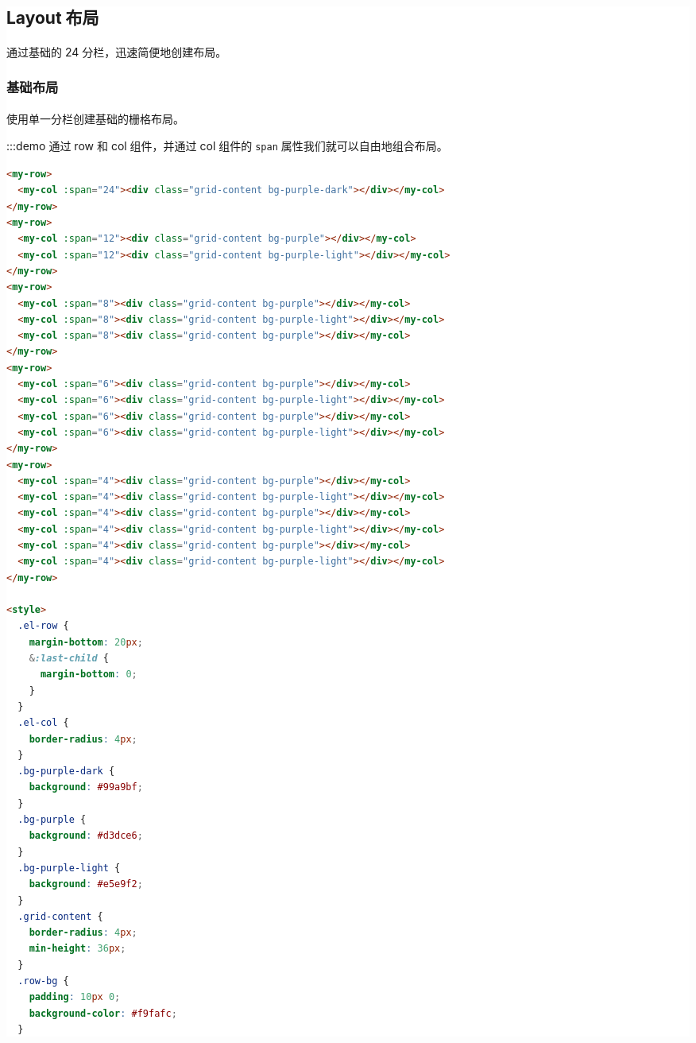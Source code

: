 ## Layout 布局

通过基础的 24 分栏，迅速简便地创建布局。

### 基础布局

使用单一分栏创建基础的栅格布局。

:::demo 通过 row 和 col 组件，并通过 col 组件的 `span` 属性我们就可以自由地组合布局。
```html
<my-row>
  <my-col :span="24"><div class="grid-content bg-purple-dark"></div></my-col>
</my-row>
<my-row>
  <my-col :span="12"><div class="grid-content bg-purple"></div></my-col>
  <my-col :span="12"><div class="grid-content bg-purple-light"></div></my-col>
</my-row>
<my-row>
  <my-col :span="8"><div class="grid-content bg-purple"></div></my-col>
  <my-col :span="8"><div class="grid-content bg-purple-light"></div></my-col>
  <my-col :span="8"><div class="grid-content bg-purple"></div></my-col>
</my-row>
<my-row>
  <my-col :span="6"><div class="grid-content bg-purple"></div></my-col>
  <my-col :span="6"><div class="grid-content bg-purple-light"></div></my-col>
  <my-col :span="6"><div class="grid-content bg-purple"></div></my-col>
  <my-col :span="6"><div class="grid-content bg-purple-light"></div></my-col>
</my-row>
<my-row>
  <my-col :span="4"><div class="grid-content bg-purple"></div></my-col>
  <my-col :span="4"><div class="grid-content bg-purple-light"></div></my-col>
  <my-col :span="4"><div class="grid-content bg-purple"></div></my-col>
  <my-col :span="4"><div class="grid-content bg-purple-light"></div></my-col>
  <my-col :span="4"><div class="grid-content bg-purple"></div></my-col>
  <my-col :span="4"><div class="grid-content bg-purple-light"></div></my-col>
</my-row>

<style>
  .el-row {
    margin-bottom: 20px;
    &:last-child {
      margin-bottom: 0;
    }
  }
  .el-col {
    border-radius: 4px;
  }
  .bg-purple-dark {
    background: #99a9bf;
  }
  .bg-purple {
    background: #d3dce6;
  }
  .bg-purple-light {
    background: #e5e9f2;
  }
  .grid-content {
    border-radius: 4px;
    min-height: 36px;
  }
  .row-bg {
    padding: 10px 0;
    background-color: #f9fafc;
  }
```